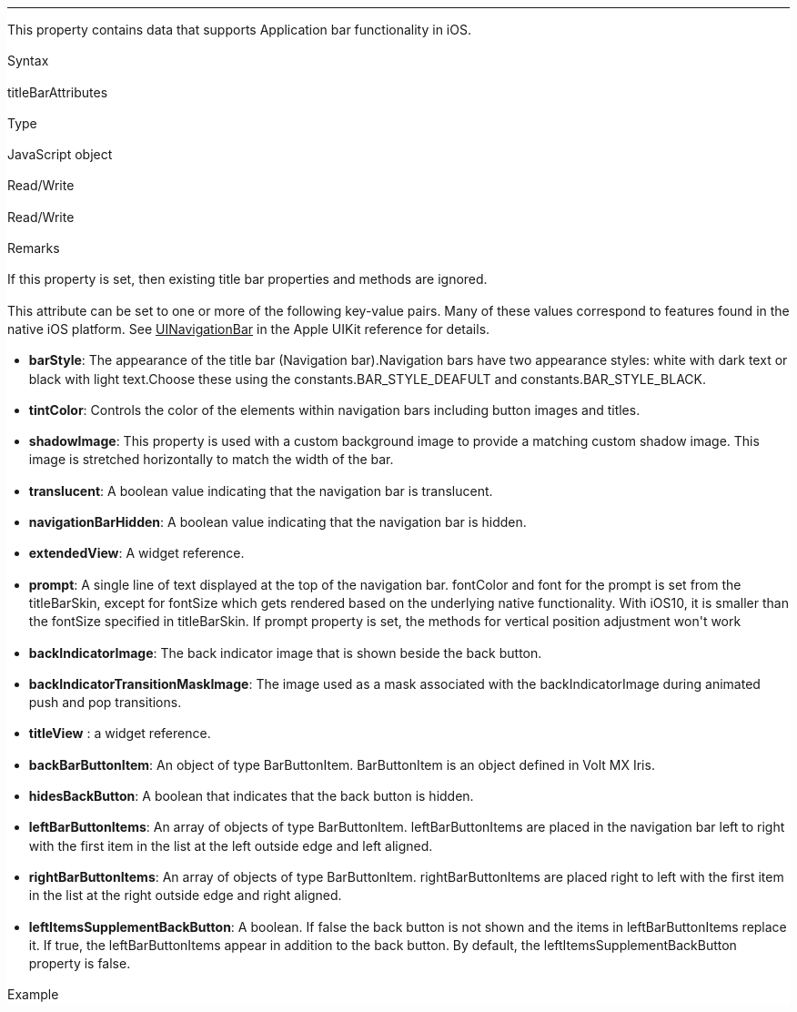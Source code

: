 * * *

This property contains data that supports Application bar functionality in iOS.

Syntax

titleBarAttributes

Type

JavaScript object

Read/Write

Read/Write

Remarks

If this property is set, then existing title bar properties and methods are ignored.

This attribute can be set to one or more of the following key-value pairs. Many of these values correspond to features found in the native iOS platform. See [UINavigationBar](https://developer.apple.com/reference/uikit/uinavigationbar) in the Apple UIKit reference for details.

*   **barStyle**: The appearance of the title bar (Navigation bar).Navigation bars have two appearance styles: white with dark text or black with light text.Choose these using the constants.BAR\_STYLE\_DEAFULT and constants.BAR\_STYLE\_BLACK.
*   **tintColor**: Controls the color of the elements within navigation bars including button images and titles.
*   **shadowImage**: This property is used with a custom background image to provide a matching custom shadow image. This image is stretched horizontally to match the width of the bar.
*   **translucent**: A boolean value indicating that the navigation bar is translucent.
    
*   **navigationBarHidden**: A boolean value indicating that the navigation bar is hidden.
*   **extendedView**: A widget reference.
*   **prompt**: A single line of text displayed at the top of the navigation bar. fontColor and font for the prompt is set from the titleBarSkin, except for fontSize which gets rendered based on the underlying native functionality. With iOS10, it is smaller than the fontSize specified in titleBarSkin. If prompt property is set, the methods for vertical position adjustment won't work
*   **backIndicatorImage**: The back indicator image that is shown beside the back button.
*   **backIndicatorTransitionMaskImage**: The image used as a mask associated with the backIndicatorImage during animated push and pop transitions.
*   **titleView** : a widget reference.
    
*   **backBarButtonItem**: An object of type BarButtonItem. BarButtonItem is an object defined in Volt MX Iris.
*   **hidesBackButton**: A boolean that indicates that the back button is hidden.
*   **leftBarButtonItems**: An array of objects of type BarButtonItem. leftBarButtonItems are placed in the navigation bar left to right with the first item in the list at the left outside edge and left aligned.
*   **rightBarButtonItems**: An array of objects of type BarButtonItem. rightBarButtonItems are placed right to left with the first item in the list at the right outside edge and right aligned.
*   **leftItemsSupplementBackButton**: A boolean. If false the back button is not shown and the items in leftBarButtonItems replace it. If true, the leftBarButtonItems appear in addition to the back button. By default, the leftItemsSupplementBackButton property is false.

Example
